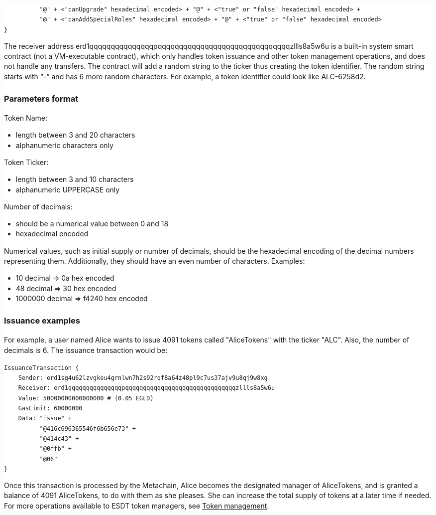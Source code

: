 ```
          "@" + <"canUpgrade" hexadecimal encoded> + "@" + <"true" or "false" hexadecimal encoded> +
          "@" + <"canAddSpecialRoles" hexadecimal encoded> + "@" + <"true" or "false" hexadecimal encoded>
}
```
The receiver address erd1qqqqqqqqqqqqqqqpqqqqqqqqqqqqqqqqqqqqqqqqqqqqqqqzllls8a5w6u is a built-in system smart contract (not a VM-executable contract), which only handles token issuance and other token management operations, and does not handle any transfers. The contract will add a random string to the ticker thus creating the token identifier. The random string starts with “-” and has 6 more random characters. For example, a token identifier could look like ALC-6258d2.

### Parameters format

Token Name:
* length between 3 and 20 characters
* alphanumeric characters only

Token Ticker:
* length between 3 and 10 characters
* alphanumeric UPPERCASE only

Number of decimals:
* should be a numerical value between 0 and 18
* hexadecimal encoded

Numerical values, such as initial supply or number of decimals, should be the hexadecimal encoding of the decimal numbers representing them. Additionally, they should have an even number of characters. Examples:

* 10 decimal => 0a hex encoded
* 48 decimal => 30 hex encoded
* 1000000 decimal => f4240 hex encoded

### Issuance examples
For example, a user named Alice wants to issue 4091 tokens called "AliceTokens" with the ticker "ALC". Also, the number of decimals is 6. The issuance transaction would be:

```
IssuanceTransaction {
    Sender: erd1sg4u62lzvgkeu4grnlwn7h2s92rqf8a64z48pl9c7us37ajv9u8qj9w8xg
    Receiver: erd1qqqqqqqqqqqqqqqpqqqqqqqqqqqqqqqqqqqqqqqqqqqqqqqzllls8a5w6u
    Value: 50000000000000000 # (0.05 EGLD)
    GasLimit: 60000000
    Data: "issue" +
          "@416c696365546f6b656e73" +
          "@414c43" +
          "@0ffb" +
          "@06"
}
```

Once this transaction is processed by the Metachain, Alice becomes the designated manager of AliceTokens, and is granted a balance of 4091 AliceTokens, to do with them as she pleases. She can increase the total supply of tokens at a later time if needed. For more operations available to ESDT token managers, see [Token management](#esdt-token-management).
